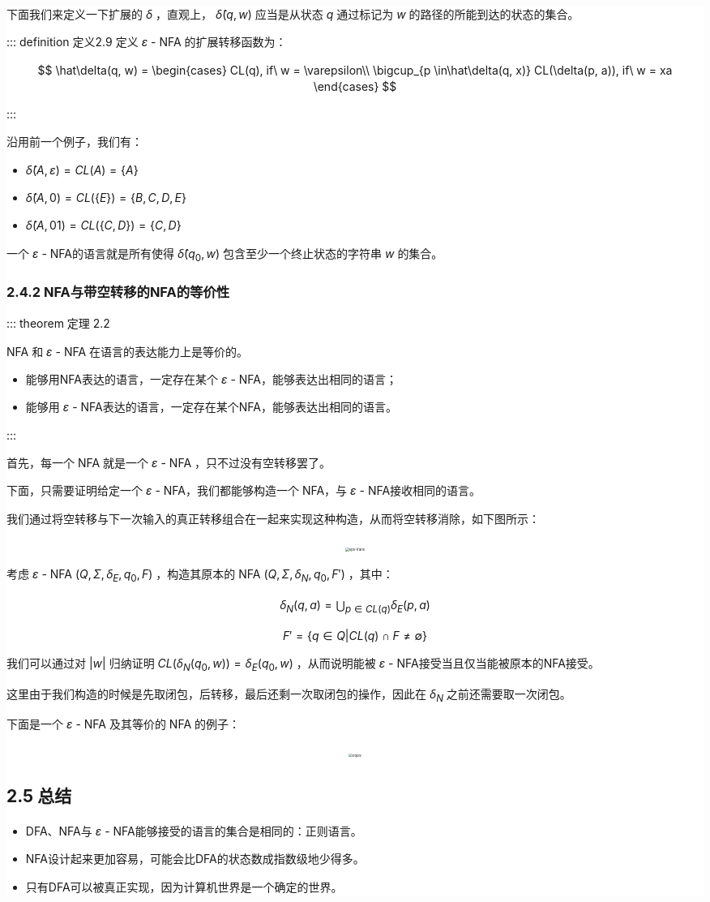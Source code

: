 下面我们来定义一下扩展的 $\delta$ ，直观上， $\hat\delta(q,w)$ 应当是从状态 $q$ 通过标记为 $w$ 的路径的所能到达的状态的集合。

::: definition 定义2.9
定义 $\varepsilon$ - NFA 的扩展转移函数为：

$$
\hat\delta(q, w) = \begin{cases}
CL(q), if\ w = \varepsilon\\
\bigcup_{p \in\hat\delta(q, x)} CL(\delta(p, a)), if\ w = xa
\end{cases}
$$

:::

沿用前一个例子，我们有：

-  $\hat\delta(A, \varepsilon) = CL(A) = \{A\}$

-  $\hat\delta(A, 0) = CL(\{E\}) = \{B, C, D, E\}$

-  $\hat\delta(A, 01) = CL(\{C,D\}) = \{C,D\}$

一个 $\varepsilon$ - NFA的语言就是所有使得 $\hat\delta(q_0, w)$ 包含至少一个终止状态的字符串 $w$ 的集合。

### 2.4.2 NFA与带空转移的NFA的等价性

::: theorem 定理 2.2

NFA 和 $\varepsilon$ - NFA 在语言的表达能力上是等价的。

- 能够用NFA表达的语言，一定存在某个 $\varepsilon$ - NFA，能够表达出相同的语言；

- 能够用 $\varepsilon$ - NFA表达的语言，一定存在某个NFA，能够表达出相同的语言。

:::

首先，每一个 NFA 就是一个 $\varepsilon$ - NFA ，只不过没有空转移罢了。

下面，只需要证明给定一个 $\varepsilon$ - NFA，我们都能够构造一个 NFA，与 $\varepsilon$ - NFA接收相同的语言。

我们通过将空转移与下一次输入的真正转移组合在一起来实现这种构造，从而将空转移消除，如下图所示：

<p style="text-align:center"><img src="./eps-trans.png" alt="eps-trans" style="zoom:30%;"/></p>

考虑 $\varepsilon$ - NFA $(Q, \Sigma, \delta_E, q_0, F)$ ，构造其原本的 NFA $(Q, \Sigma, \delta_N, q_0, F')$ ，其中：

$$
\delta_N(q, a) = \bigcup_{p \in CL(q)} \delta_E(p, a)
$$

$$
F' = \{q \in Q |CL(q) \cap F \ne \emptyset\}
$$

我们可以通过对 $|w|$ 归纳证明 $CL(\delta_N(q_0, w)) = \delta_E(q_0, w)$ ，从而说明能被 $\varepsilon$ - NFA接受当且仅当能被原本的NFA接受。

这里由于我们构造的时候是先取闭包，后转移，最后还剩一次取闭包的操作，因此在 $\delta_N$ 之前还需要取一次闭包。

下面是一个 $\varepsilon$ - NFA 及其等价的 NFA 的例子：

<p style="text-align:center"><img src="./equiv.png" alt="equiv" style="zoom:30%;"/></p>

## 2.5 总结

- DFA、NFA与 $\varepsilon$ - NFA能够接受的语言的集合是相同的：正则语言。

- NFA设计起来更加容易，可能会比DFA的状态数成指数级地少得多。

- 只有DFA可以被真正实现，因为计算机世界是一个确定的世界。




